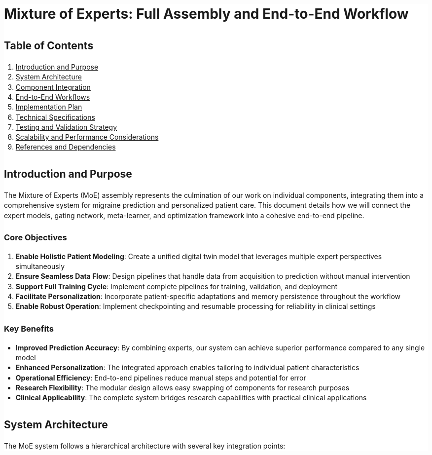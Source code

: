 # Mixture of Experts: Full Assembly and End-to-End Workflow

## Table of Contents

1. [Introduction and Purpose](#introduction-and-purpose)
2. [System Architecture](#system-architecture)
3. [Component Integration](#component-integration)
4. [End-to-End Workflows](#end-to-end-workflows)
5. [Implementation Plan](#implementation-plan)
6. [Technical Specifications](#technical-specifications)
7. [Testing and Validation Strategy](#testing-and-validation-strategy)
8. [Scalability and Performance Considerations](#scalability-and-performance-considerations)
9. [References and Dependencies](#references-and-dependencies)

## Introduction and Purpose

The Mixture of Experts (MoE) assembly represents the culmination of our work on individual components, integrating them into a comprehensive system for migraine prediction and personalized patient care. This document details how we will connect the expert models, gating network, meta-learner, and optimization framework into a cohesive end-to-end pipeline.

### Core Objectives

1. **Enable Holistic Patient Modeling**: Create a unified digital twin model that leverages multiple expert perspectives simultaneously
2. **Ensure Seamless Data Flow**: Design pipelines that handle data from acquisition to prediction without manual intervention
3. **Support Full Training Cycle**: Implement complete pipelines for training, validation, and deployment
4. **Facilitate Personalization**: Incorporate patient-specific adaptations and memory persistence throughout the workflow
5. **Enable Robust Operation**: Implement checkpointing and resumable processing for reliability in clinical settings

### Key Benefits

- **Improved Prediction Accuracy**: By combining experts, our system can achieve superior performance compared to any single model
- **Enhanced Personalization**: The integrated approach enables tailoring to individual patient characteristics
- **Operational Efficiency**: End-to-end pipelines reduce manual steps and potential for error
- **Research Flexibility**: The modular design allows easy swapping of components for research purposes
- **Clinical Applicability**: The complete system bridges research capabilities with practical clinical applications

## System Architecture

The MoE system follows a hierarchical architecture with several key integration points:
